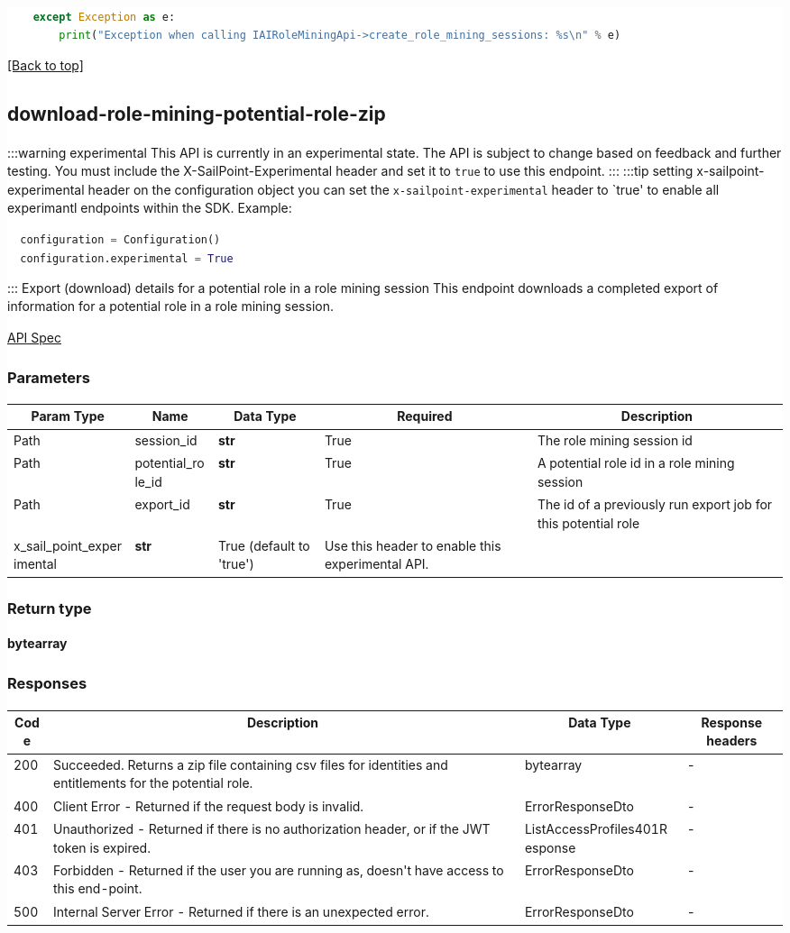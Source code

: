 ```python
    except Exception as e:
        print("Exception when calling IAIRoleMiningApi->create_role_mining_sessions: %s\n" % e)
```



[[Back to top]](#) 

## download-role-mining-potential-role-zip
:::warning experimental 
This API is currently in an experimental state. The API is subject to change based on feedback and further testing. You must include the X-SailPoint-Experimental header and set it to `true` to use this endpoint.
:::
:::tip setting x-sailpoint-experimental header
 on the configuration object you can set the `x-sailpoint-experimental` header to `true' to enable all experimantl endpoints within the SDK.
 Example:
 ```python
   configuration = Configuration()
   configuration.experimental = True
 ```
:::
Export (download) details for a potential role in a role mining session
This endpoint downloads a completed export of information for a potential role in a role mining session.

[API Spec](https://developer.sailpoint.com/docs/api/v2025/download-role-mining-potential-role-zip)

### Parameters 

Param Type | Name | Data Type | Required  | Description
------------- | ------------- | ------------- | ------------- | ------------- 
Path   | session_id | **str** | True  | The role mining session id
Path   | potential_role_id | **str** | True  | A potential role id in a role mining session
Path   | export_id | **str** | True  | The id of a previously run export job for this potential role
   | x_sail_point_experimental | **str** | True  (default to 'true') | Use this header to enable this experimental API.

### Return type
**bytearray**

### Responses
Code | Description  | Data Type | Response headers |
------------- | ------------- | ------------- |------------------|
200 | Succeeded. Returns a zip file containing csv files for identities and entitlements for the potential role. | bytearray |  -  |
400 | Client Error - Returned if the request body is invalid. | ErrorResponseDto |  -  |
401 | Unauthorized - Returned if there is no authorization header, or if the JWT token is expired. | ListAccessProfiles401Response |  -  |
403 | Forbidden - Returned if the user you are running as, doesn&#39;t have access to this end-point. | ErrorResponseDto |  -  |
500 | Internal Server Error - Returned if there is an unexpected error. | ErrorResponseDto |  -  |
